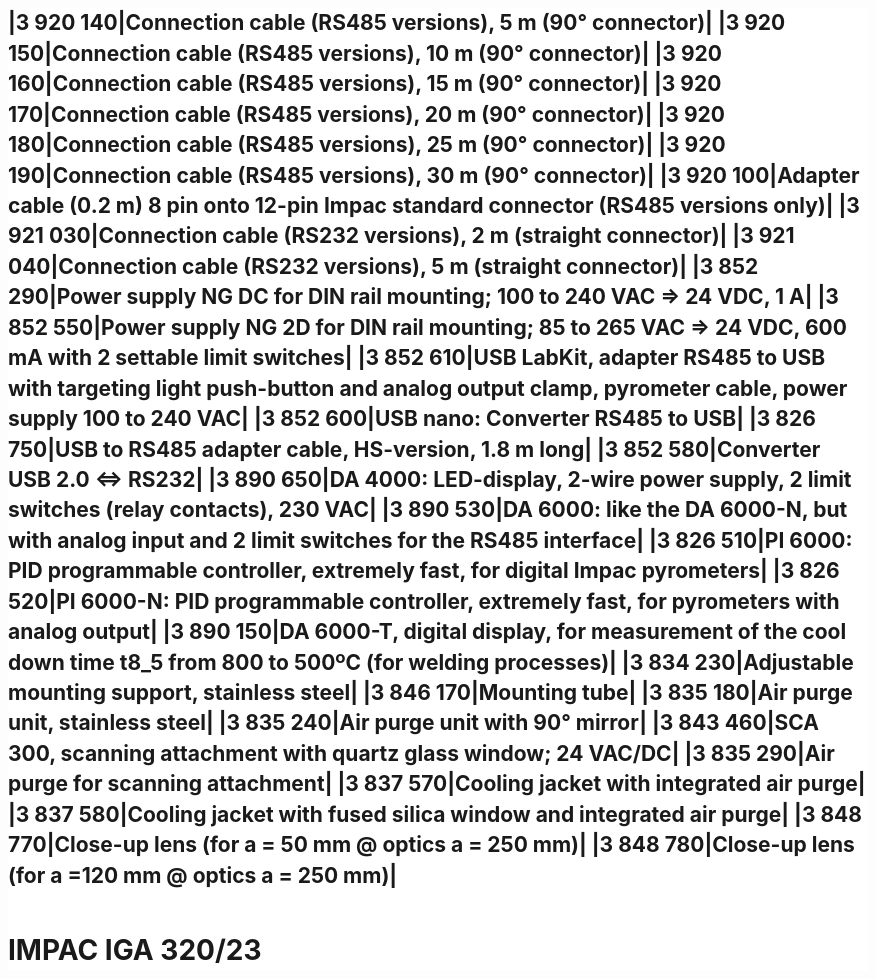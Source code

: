 |3 920 140|Connection cable (RS485 versions), 5 m (90° connector)|
|3 920 150|Connection cable (RS485 versions), 10 m (90° connector)|
|3 920 160|Connection cable (RS485 versions), 15 m (90° connector)|
|3 920 170|Connection cable (RS485 versions), 20 m (90° connector)|
|3 920 180|Connection cable (RS485 versions), 25 m (90° connector)|
|3 920 190|Connection cable (RS485 versions), 30 m (90° connector)|
|3 920 100|Adapter cable (0.2 m) 8 pin onto 12-pin Impac standard connector (RS485 versions only)|
|3 921 030|Connection cable (RS232 versions), 2 m (straight connector)|
|3 921 040|Connection cable (RS232 versions), 5 m (straight connector)|
|3 852 290|Power supply NG DC for DIN rail mounting; 100 to 240 VAC ⇒ 24 VDC, 1 A|
|3 852 550|Power supply NG 2D for DIN rail mounting; 85 to 265 VAC ⇒ 24 VDC, 600 mA with 2 settable limit switches|
|3 852 610|USB LabKit, adapter RS485 to USB with targeting light push-button and analog output clamp, pyrometer cable, power supply 100 to 240 VAC|
|3 852 600|USB nano: Converter RS485 to USB|
|3 826 750|USB to RS485 adapter cable, HS-version, 1.8 m long|
|3 852 580|Converter USB 2.0 ⇔ RS232|
|3 890 650|DA 4000: LED-display, 2-wire power supply, 2 limit switches (relay contacts), 230 VAC|
|3 890 530|DA 6000: like the DA 6000-N, but with analog input and 2 limit switches for the RS485 interface|
|3 826 510|PI 6000: PID programmable controller, extremely fast, for digital Impac pyrometers|
|3 826 520|PI 6000-N: PID programmable controller, extremely fast, for pyrometers with analog output|
|3 890 150|DA 6000-T, digital display, for measurement of the cool down time t8_5 from 800 to 500ºC (for welding processes)|
|3 834 230|Adjustable mounting support, stainless steel|
|3 846 170|Mounting tube|
|3 835 180|Air purge unit, stainless steel|
|3 835 240|Air purge unit with 90° mirror|
|3 843 460|SCA 300, scanning attachment with quartz glass window; 24 VAC/DC|
|3 835 290|Air purge for scanning attachment|
|3 837 570|Cooling jacket with integrated air purge|
|3 837 580|Cooling jacket with fused silica window and integrated air purge|
|3 848 770|Close-up lens (for a = 50 mm @ optics a = 250 mm)|
|3 848 780|Close-up lens (for a =120 mm @ optics a = 250 mm)|
---
# IMPAC IGA 320/23
